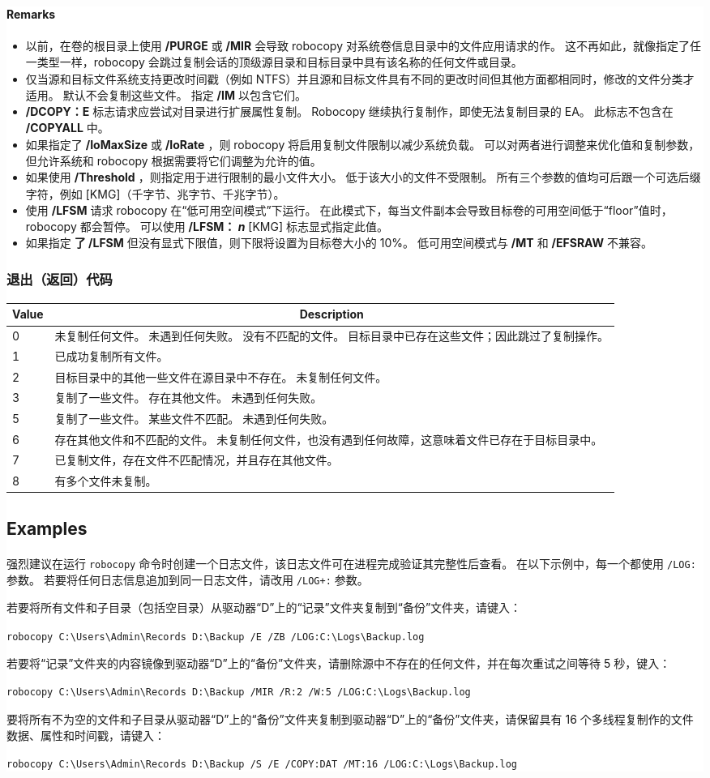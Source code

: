 #### Remarks

- 以前，在卷的根目录上使用 **/PURGE** 或 **/MIR** 会导致 robocopy 对系统卷信息目录中的文件应用请求的作。 这不再如此，就像指定了任一类型一样，robocopy 会跳过复制会话的顶级源目录和目标目录中具有该名称的任何文件或目录。
- 仅当源和目标文件系统支持更改时间戳（例如 NTFS）并且源和目标文件具有不同的更改时间但其他方面都相同时，修改的文件分类才适用。 默认不会复制这些文件。 指定 **/IM** 以包含它们。
- **/DCOPY：E** 标志请求应尝试对目录进行扩展属性复制。 Robocopy 继续执行复制作，即使无法复制目录的 EA。 此标志不包含在 **/COPYALL** 中。
- 如果指定了 **/IoMaxSize** 或 **/IoRate** ，则 robocopy 将启用复制文件限制以减少系统负载。 可以对两者进行调整来优化值和复制参数，但允许系统和 robocopy 根据需要将它们调整为允许的值。
- 如果使用 **/Threshold** ，则指定用于进行限制的最小文件大小。 低于该大小的文件不受限制。 所有三个参数的值均可后跟一个可选后缀字符，例如 \[KMG\]（千字节、兆字节、千兆字节）。
- 使用 **/LFSM** 请求 robocopy 在“低可用空间模式”下运行。 在此模式下，每当文件副本会导致目标卷的可用空间低于“floor”值时，robocopy 都会暂停。 可以使用 **/LFSM： *n*** \[KMG\] 标志显式指定此值。
- 如果指定 **了 /LFSM** 但没有显式下限值，则下限将设置为目标卷大小的 10%。 低可用空间模式与 **/MT** 和 **/EFSRAW** 不兼容。

### 退出（返回）代码

| Value | Description |
| --- | --- |
| 0 | 未复制任何文件。 未遇到任何失败。 没有不匹配的文件。 目标目录中已存在这些文件；因此跳过了复制操作。 |
| 1 | 已成功复制所有文件。 |
| 2 | 目标目录中的其他一些文件在源目录中不存在。 未复制任何文件。 |
| 3 | 复制了一些文件。 存在其他文件。 未遇到任何失败。 |
| 5 | 复制了一些文件。 某些文件不匹配。 未遇到任何失败。 |
| 6 | 存在其他文件和不匹配的文件。 未复制任何文件，也没有遇到任何故障，这意味着文件已存在于目标目录中。 |
| 7 | 已复制文件，存在文件不匹配情况，并且存在其他文件。 |
| 8 | 有多个文件未复制。 |

## Examples

强烈建议在运行 `robocopy` 命令时创建一个日志文件，该日志文件可在进程完成验证其完整性后查看。 在以下示例中，每一个都使用 `/LOG:` 参数。 若要将任何日志信息追加到同一日志文件，请改用 `/LOG+:` 参数。

若要将所有文件和子目录（包括空目录）从驱动器“D”上的“记录”文件夹复制到“备份”文件夹，请键入：

```
robocopy C:\Users\Admin\Records D:\Backup /E /ZB /LOG:C:\Logs\Backup.log
```

若要将“记录”文件夹的内容镜像到驱动器“D”上的“备份”文件夹，请删除源中不存在的任何文件，并在每次重试之间等待 5 秒，键入：

```
robocopy C:\Users\Admin\Records D:\Backup /MIR /R:2 /W:5 /LOG:C:\Logs\Backup.log
```

要将所有不为空的文件和子目录从驱动器“D”上的“备份”文件夹复制到驱动器“D”上的“备份”文件夹，请保留具有 16 个多线程复制作的文件数据、属性和时间戳，请键入：

```
robocopy C:\Users\Admin\Records D:\Backup /S /E /COPY:DAT /MT:16 /LOG:C:\Logs\Backup.log
```
